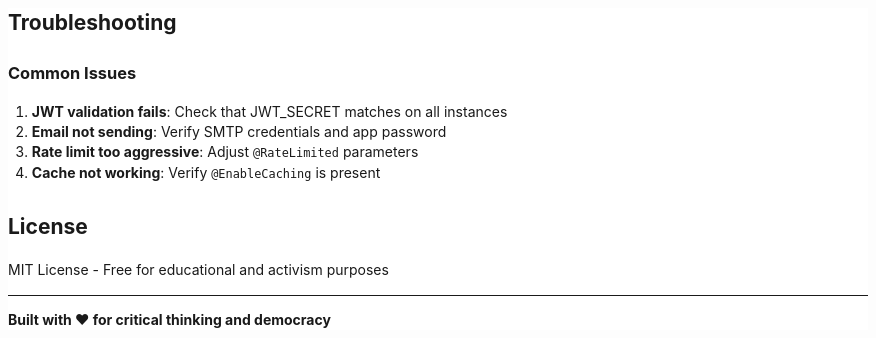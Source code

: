 ## Troubleshooting

### Common Issues

1. **JWT validation fails**: Check that JWT_SECRET matches on all instances
2. **Email not sending**: Verify SMTP credentials and app password
3. **Rate limit too aggressive**: Adjust `@RateLimited` parameters
4. **Cache not working**: Verify `@EnableCaching` is present

## License

MIT License - Free for educational and activism purposes

---

**Built with ❤️ for critical thinking and democracy**
